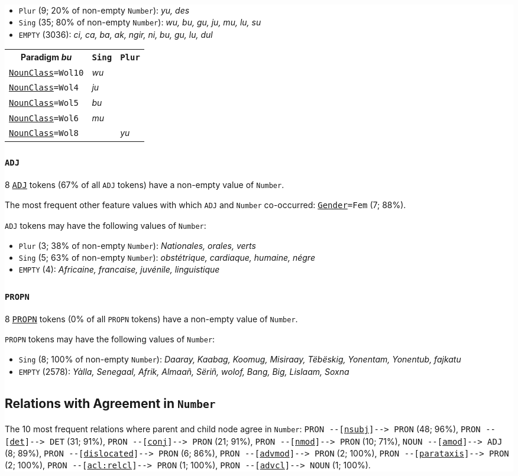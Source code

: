 * `Plur` (9; 20% of non-empty `Number`): <em>yu, des</em>
* `Sing` (35; 80% of non-empty `Number`): <em>wu, bu, gu, ju, mu, lu, su</em>
* `EMPTY` (3036): <em>ci, ca, ba, ak, ngir, ni, bu, gu, lu, dul</em>

<table>
  <tr><th>Paradigm <i>bu</i></th><th><tt>Sing</tt></th><th><tt>Plur</tt></th></tr>
  <tr><td><tt><tt><a href="wo_wtb-feat-NounClass.html">NounClass</a></tt><tt>=Wol10</tt></tt></td><td><em>wu</em></td><td></td></tr>
  <tr><td><tt><tt><a href="wo_wtb-feat-NounClass.html">NounClass</a></tt><tt>=Wol4</tt></tt></td><td><em>ju</em></td><td></td></tr>
  <tr><td><tt><tt><a href="wo_wtb-feat-NounClass.html">NounClass</a></tt><tt>=Wol5</tt></tt></td><td><em>bu</em></td><td></td></tr>
  <tr><td><tt><tt><a href="wo_wtb-feat-NounClass.html">NounClass</a></tt><tt>=Wol6</tt></tt></td><td><em>mu</em></td><td></td></tr>
  <tr><td><tt><tt><a href="wo_wtb-feat-NounClass.html">NounClass</a></tt><tt>=Wol8</tt></tt></td><td></td><td><em>yu</em></td></tr>
</table>

### `ADJ`

8 <tt><a href="wo_wtb-pos-ADJ.html">ADJ</a></tt> tokens (67% of all `ADJ` tokens) have a non-empty value of `Number`.

The most frequent other feature values with which `ADJ` and `Number` co-occurred: <tt><a href="wo_wtb-feat-Gender.html">Gender</a></tt><tt>=Fem</tt> (7; 88%).

`ADJ` tokens may have the following values of `Number`:

* `Plur` (3; 38% of non-empty `Number`): <em>Nationales, orales, verts</em>
* `Sing` (5; 63% of non-empty `Number`): <em>obstétrique, cardiaque, humaine, négre</em>
* `EMPTY` (4): <em>Africaine, francaise, juvénile, linguistique</em>

### `PROPN`

8 <tt><a href="wo_wtb-pos-PROPN.html">PROPN</a></tt> tokens (0% of all `PROPN` tokens) have a non-empty value of `Number`.

`PROPN` tokens may have the following values of `Number`:

* `Sing` (8; 100% of non-empty `Number`): <em>Daaray, Kaabag, Koomug, Misiraay, Tëbëskig, Yonentam, Yonentub, fajkatu</em>
* `EMPTY` (2578): <em>Yàlla, Senegaal, Afrik, Almaañ, Sëriñ, wolof, Bang, Big, Lislaam, Soxna</em>

## Relations with Agreement in `Number`

The 10 most frequent relations where parent and child node agree in `Number`:
<tt>PRON --[<tt><a href="wo_wtb-dep-nsubj.html">nsubj</a></tt>]--> PRON</tt> (48; 96%),
<tt>PRON --[<tt><a href="wo_wtb-dep-det.html">det</a></tt>]--> DET</tt> (31; 91%),
<tt>PRON --[<tt><a href="wo_wtb-dep-conj.html">conj</a></tt>]--> PRON</tt> (21; 91%),
<tt>PRON --[<tt><a href="wo_wtb-dep-nmod.html">nmod</a></tt>]--> PRON</tt> (10; 71%),
<tt>NOUN --[<tt><a href="wo_wtb-dep-amod.html">amod</a></tt>]--> ADJ</tt> (8; 89%),
<tt>PRON --[<tt><a href="wo_wtb-dep-dislocated.html">dislocated</a></tt>]--> PRON</tt> (6; 86%),
<tt>PRON --[<tt><a href="wo_wtb-dep-advmod.html">advmod</a></tt>]--> PRON</tt> (2; 100%),
<tt>PRON --[<tt><a href="wo_wtb-dep-parataxis.html">parataxis</a></tt>]--> PRON</tt> (2; 100%),
<tt>PRON --[<tt><a href="wo_wtb-dep-acl-relcl.html">acl:relcl</a></tt>]--> PRON</tt> (1; 100%),
<tt>PRON --[<tt><a href="wo_wtb-dep-advcl.html">advcl</a></tt>]--> NOUN</tt> (1; 100%).

